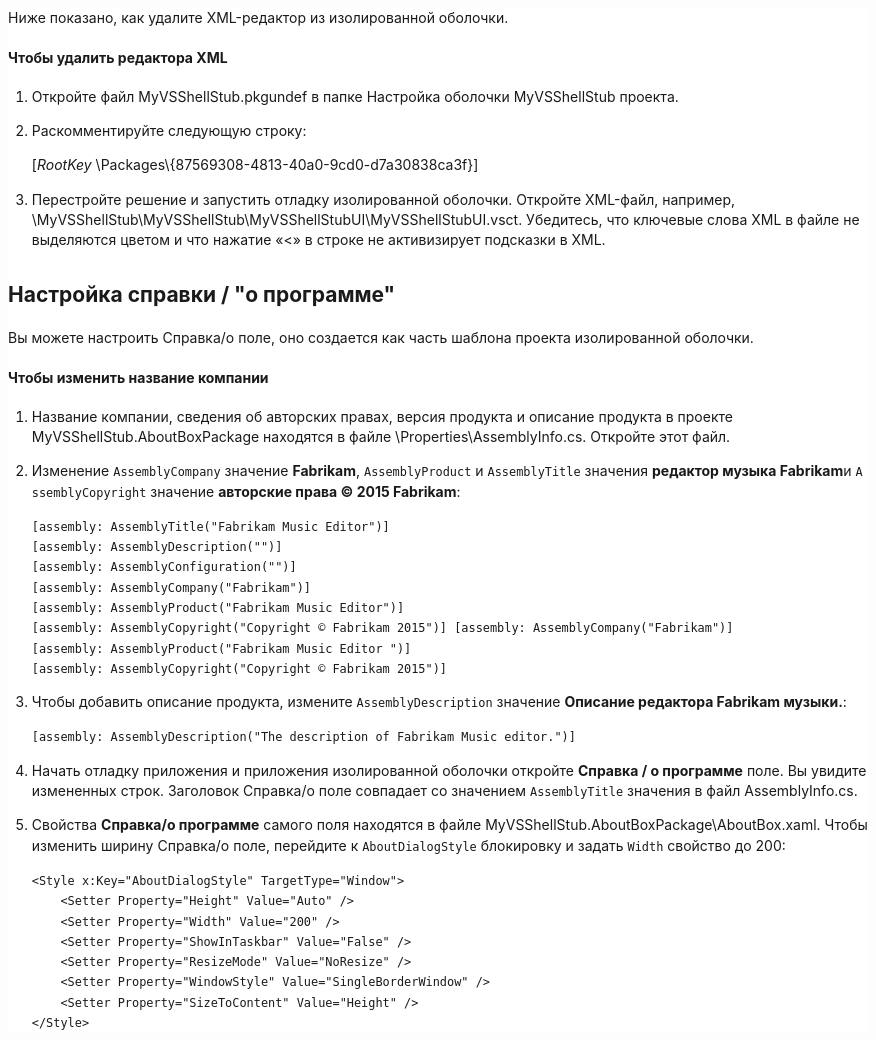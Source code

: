  Ниже показано, как удалите XML-редактор из изолированной оболочки.  
  
#### <a name="to-remove-the-xml-editor"></a>Чтобы удалить редактора XML  
  
1.  Откройте файл MyVSShellStub.pkgundef в папке Настройка оболочки MyVSShellStub проекта.  
  
2.  Раскомментируйте следующую строку:  
  
     [$RootKey$ \Packages\\{87569308-4813-40a0-9cd0-d7a30838ca3f}]  
  
3.  Перестройте решение и запустить отладку изолированной оболочки. Откройте XML-файл, например, \MyVSShellStub\MyVSShellStub\MyVSShellStubUI\MyVSShellStubUI.vsct. Убедитесь, что ключевые слова XML в файле не выделяются цветом и что нажатие «<» в строке не активизирует подсказки в XML.  
  
## <a name="customizing-the-helpabout-box"></a>Настройка справки / "о программе"  
 Вы можете настроить Справка/о поле, оно создается как часть шаблона проекта изолированной оболочки.  
  
#### <a name="to-customize-the-company-name"></a>Чтобы изменить название компании  
  
1.  Название компании, сведения об авторских правах, версия продукта и описание продукта в проекте MyVSShellStub.AboutBoxPackage находятся в файле \Properties\AssemblyInfo.cs. Откройте этот файл.  
  
2.  Изменение `AssemblyCompany` значение **Fabrikam**, `AssemblyProduct` и `AssemblyTitle` значения **редактор музыка Fabrikam**и `AssemblyCopyright` значение **авторские права © 2015 Fabrikam**:  
  
    ```  
    [assembly: AssemblyTitle("Fabrikam Music Editor")]  
    [assembly: AssemblyDescription("")]  
    [assembly: AssemblyConfiguration("")]  
    [assembly: AssemblyCompany("Fabrikam")]  
    [assembly: AssemblyProduct("Fabrikam Music Editor")]  
    [assembly: AssemblyCopyright("Copyright © Fabrikam 2015")] [assembly: AssemblyCompany("Fabrikam")]  
    [assembly: AssemblyProduct("Fabrikam Music Editor ")]  
    [assembly: AssemblyCopyright("Copyright © Fabrikam 2015")]  
    ```  
  
3.  Чтобы добавить описание продукта, измените `AssemblyDescription` значение **Описание редактора Fabrikam музыки.**:  
  
    ```  
    [assembly: AssemblyDescription("The description of Fabrikam Music editor.")]  
    ```  
  
4.  Начать отладку приложения и приложения изолированной оболочки откройте **Справка / о программе** поле. Вы увидите измененных строк. Заголовок Справка/о поле совпадает со значением `AssemblyTitle` значения в файл AssemblyInfo.cs.  
  
5.  Свойства **Справка/о программе** самого поля находятся в файле MyVSShellStub.AboutBoxPackage\AboutBox.xaml. Чтобы изменить ширину Справка/о поле, перейдите к `AboutDialogStyle` блокировку и задать `Width` свойство до 200:  
  
    ```  
    <Style x:Key="AboutDialogStyle" TargetType="Window">  
        <Setter Property="Height" Value="Auto" />  
        <Setter Property="Width" Value="200" />  
        <Setter Property="ShowInTaskbar" Value="False" />  
        <Setter Property="ResizeMode" Value="NoResize" />  
        <Setter Property="WindowStyle" Value="SingleBorderWindow" />  
        <Setter Property="SizeToContent" Value="Height" />  
    </Style>  
    ```  
  
